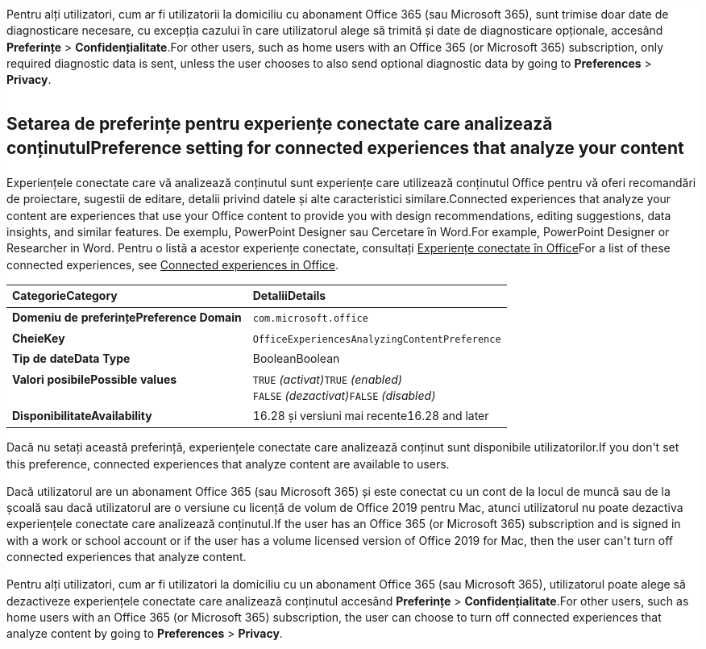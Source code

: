 <span data-ttu-id="5d755-140">Pentru alți utilizatori, cum ar fi utilizatorii la domiciliu cu abonament Office 365 (sau Microsoft 365), sunt trimise doar date de diagnosticare necesare, cu excepția cazului în care utilizatorul alege să trimită și date de diagnosticare opționale, accesând **Preferințe** > **Confidențialitate**.</span><span class="sxs-lookup"><span data-stu-id="5d755-140">For other users, such as home users with an Office 365 (or Microsoft 365) subscription, only required diagnostic data is sent, unless the user chooses to also send optional diagnostic data by going to **Preferences** > **Privacy**.</span></span>

## <a name="preference-setting-for-connected-experiences-that-analyze-your-content"></a><span data-ttu-id="5d755-141">Setarea de preferințe pentru experiențe conectate care analizează conținutul</span><span class="sxs-lookup"><span data-stu-id="5d755-141">Preference setting for connected experiences that analyze your content</span></span>

<span data-ttu-id="5d755-142">Experiențele conectate care vă analizează conținutul sunt experiențe care utilizează conținutul Office pentru vă oferi recomandări de proiectare, sugestii de editare, detalii privind datele și alte caracteristici similare.</span><span class="sxs-lookup"><span data-stu-id="5d755-142">Connected experiences that analyze your content are experiences that use your Office content to provide you with design recommendations, editing suggestions, data insights, and similar features.</span></span> <span data-ttu-id="5d755-143">De exemplu, PowerPoint Designer sau Cercetare în Word.</span><span class="sxs-lookup"><span data-stu-id="5d755-143">For example, PowerPoint Designer or Researcher in Word.</span></span> <span data-ttu-id="5d755-144">Pentru o listă a acestor experiențe conectate, consultați [Experiențe conectate în Office](connected-experiences.md)</span><span class="sxs-lookup"><span data-stu-id="5d755-144">For a list of these connected experiences, see [Connected experiences in Office](connected-experiences.md).</span></span>

|<span data-ttu-id="5d755-145">Categorie</span><span class="sxs-lookup"><span data-stu-id="5d755-145">Category</span></span>|<span data-ttu-id="5d755-146">Detalii</span><span class="sxs-lookup"><span data-stu-id="5d755-146">Details</span></span>|
|:-----|:-----|
|<span data-ttu-id="5d755-147">**Domeniu de preferințe**</span><span class="sxs-lookup"><span data-stu-id="5d755-147">**Preference Domain**</span></span>  | `com.microsoft.office` |
|<span data-ttu-id="5d755-148">**Cheie**</span><span class="sxs-lookup"><span data-stu-id="5d755-148">**Key**</span></span>  | `OfficeExperiencesAnalyzingContentPreference`  |
|<span data-ttu-id="5d755-149">**Tip de date**</span><span class="sxs-lookup"><span data-stu-id="5d755-149">**Data Type**</span></span>  | <span data-ttu-id="5d755-150">Boolean</span><span class="sxs-lookup"><span data-stu-id="5d755-150">Boolean</span></span> |
|<span data-ttu-id="5d755-151">**Valori posibile**</span><span class="sxs-lookup"><span data-stu-id="5d755-151">**Possible values**</span></span>  | <span data-ttu-id="5d755-152">`TRUE` *(activat)*</span><span class="sxs-lookup"><span data-stu-id="5d755-152">`TRUE` *(enabled)*</span></span> <br/> <span data-ttu-id="5d755-153">`FALSE` *(dezactivat)*</span><span class="sxs-lookup"><span data-stu-id="5d755-153">`FALSE` *(disabled)*</span></span>|
|<span data-ttu-id="5d755-154">**Disponibilitate**</span><span class="sxs-lookup"><span data-stu-id="5d755-154">**Availability**</span></span> |<span data-ttu-id="5d755-155">16.28 și versiuni mai recente</span><span class="sxs-lookup"><span data-stu-id="5d755-155">16.28 and later</span></span> |

<span data-ttu-id="5d755-156">Dacă nu setați această preferință, experiențele conectate care analizează conținut sunt disponibile utilizatorilor.</span><span class="sxs-lookup"><span data-stu-id="5d755-156">If you don't set this preference, connected experiences that analyze content are available to users.</span></span> 

<span data-ttu-id="5d755-157">Dacă utilizatorul are un abonament Office 365 (sau Microsoft 365) și este conectat cu un cont de la locul de muncă sau de la școală sau dacă utilizatorul are o versiune cu licență de volum de Office 2019 pentru Mac, atunci utilizatorul nu poate dezactiva experiențele conectate care analizează conținutul.</span><span class="sxs-lookup"><span data-stu-id="5d755-157">If the user has an Office 365 (or Microsoft 365) subscription and is signed in with a work or school account or if the user has a volume licensed version of Office 2019 for Mac, then the user can't turn off connected experiences that analyze content.</span></span>

<span data-ttu-id="5d755-158">Pentru alți utilizatori, cum ar fi utilizatori la domiciliu cu un abonament Office 365 (sau Microsoft 365), utilizatorul poate alege să dezactiveze experiențele conectate care analizează conținutul accesând **Preferințe** > **Confidențialitate**.</span><span class="sxs-lookup"><span data-stu-id="5d755-158">For other users, such as home users with an Office 365 (or Microsoft 365) subscription, the user can choose to turn off connected experiences that analyze content by going to **Preferences** > **Privacy**.</span></span>
